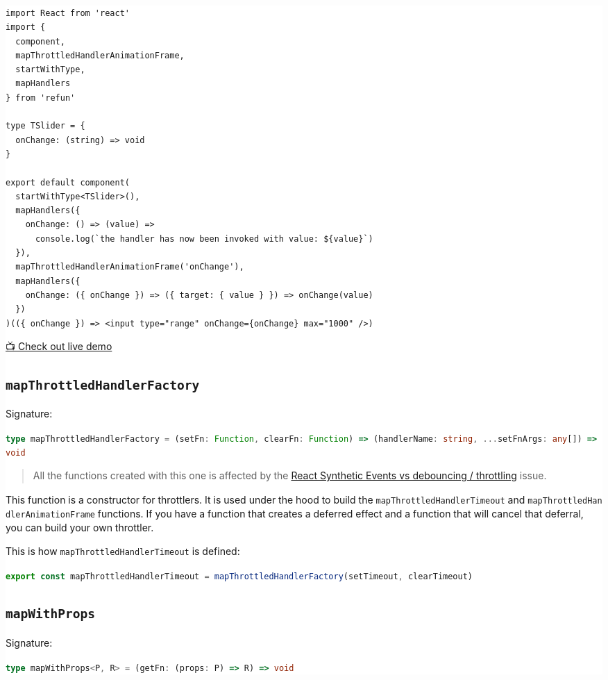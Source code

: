 ```tsx
import React from 'react'
import {
  component,
  mapThrottledHandlerAnimationFrame,
  startWithType,
  mapHandlers
} from 'refun'

type TSlider = {
  onChange: (string) => void
}

export default component(
  startWithType<TSlider>(),
  mapHandlers({
    onChange: () => (value) =>
      console.log(`the handler has now been invoked with value: ${value}`)
  }),
  mapThrottledHandlerAnimationFrame('onChange'),
  mapHandlers({
    onChange: ({ onChange }) => ({ target: { value } }) => onChange(value)
  })
)(({ onChange }) => <input type="range" onChange={onChange} max="1000" />)
```

[📺 Check out live demo](https://codesandbox.io/s/refun-mapthrottledhandleranimationframe-xk8uc)

## `mapThrottledHandlerFactory`

Signature:
```ts
type mapThrottledHandlerFactory = (setFn: Function, clearFn: Function) => (handlerName: string, ...setFnArgs: any[]) => void
```

> All the functions created with this one is affected by the [React Synthetic Events vs debouncing / throttling](#react-synthetic-events-vs-debouncing--throttling) issue.

This function is a constructor for throttlers. It is used under the hood to build the `mapThrottledHandlerTimeout` and `mapThrottledHandlerAnimationFrame` functions. If you have a function that creates a deferred effect and a function that will cancel that deferral, you can build your own throttler.

This is how `mapThrottledHandlerTimeout` is defined:

```ts
export const mapThrottledHandlerTimeout = mapThrottledHandlerFactory(setTimeout, clearTimeout)
```

## `mapWithProps`

Signature:
```ts
type mapWithProps<P, R> = (getFn: (props: P) => R) => void
```
